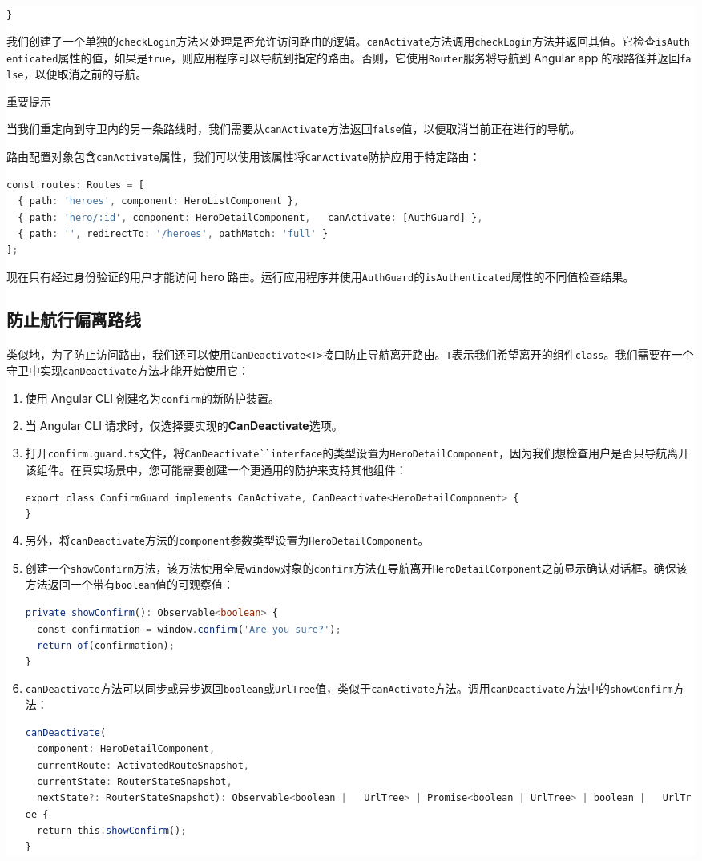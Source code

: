 ```ts
}
```

我们创建了一个单独的`checkLogin`方法来处理是否允许访问路由的逻辑。`canActivate`方法调用`checkLogin`方法并返回其值。它检查`isAuthenticated`属性的值，如果是`true`，则应用程序可以导航到指定的路由。否则，它使用`Router`服务将导航到 Angular app 的根路径并返回`false`，以便取消之前的导航。

重要提示

当我们重定向到守卫内的另一条路线时，我们需要从`canActivate`方法返回`false`值，以便取消当前正在进行的导航。

路由配置对象包含`canActivate`属性，我们可以使用该属性将`CanActivate`防护应用于特定路由：

```ts
const routes: Routes = [
  { path: 'heroes', component: HeroListComponent },
  { path: 'hero/:id', component: HeroDetailComponent,   canActivate: [AuthGuard] },
  { path: '', redirectTo: '/heroes', pathMatch: 'full' }
];
```

现在只有经过身份验证的用户才能访问 hero 路由。运行应用程序并使用`AuthGuard`的`isAuthenticated`属性的不同值检查结果。

## 防止航行偏离路线

类似地，为了防止访问路由，我们还可以使用`CanDeactivate<T>`接口防止导航离开路由。`T`表示我们希望离开的组件`class`。我们需要在一个守卫中实现`canDeactivate`方法才能开始使用它：

1.  使用 Angular CLI 创建名为`confirm`的新防护装置。
2.  当 Angular CLI 请求时，仅选择要实现的**CanDeactivate**选项。
3.  打开`confirm.guard.ts`文件，将`CanDeactivate``interface`的类型设置为`HeroDetailComponent`，因为我们想检查用户是否只导航离开该组件。在真实场景中，您可能需要创建一个更通用的防护来支持其他组件：

    ```ts
    export class ConfirmGuard implements CanActivate, CanDeactivate<HeroDetailComponent> {
    }
    ```

4.  另外，将`canDeactivate`方法的`component`参数类型设置为`HeroDetailComponent`。
5.  创建一个`showConfirm`方法，该方法使用全局`window`对象的`confirm`方法在导航离开`HeroDetailComponent`之前显示确认对话框。确保该方法返回一个带有`boolean`值的可观察值：

    ```ts
    private showConfirm(): Observable<boolean> {
      const confirmation = window.confirm('Are you sure?');
      return of(confirmation);
    }
    ```

6.  `canDeactivate`方法可以同步或异步返回`boolean`或`UrlTree`值，类似于`canActivate`方法。调用`canDeactivate`方法中的`showConfirm`方法：

    ```ts
    canDeactivate(
      component: HeroDetailComponent,
      currentRoute: ActivatedRouteSnapshot,
      currentState: RouterStateSnapshot,
      nextState?: RouterStateSnapshot): Observable<boolean |   UrlTree> | Promise<boolean | UrlTree> | boolean |   UrlTree {
      return this.showConfirm();
    }
    ```
